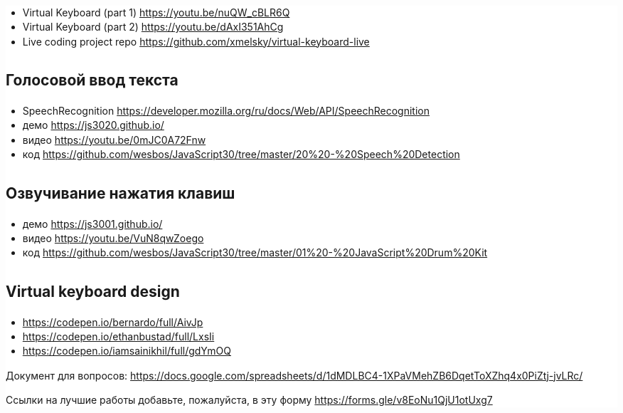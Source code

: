 - Virtual Keyboard (part 1) https://youtu.be/nuQW_cBLR6Q
- Virtual Keyboard (part 2) https://youtu.be/dAxI351AhCg
- Live coding project repo https://github.com/xmelsky/virtual-keyboard-live

## Голосовой ввод текста

- SpeechRecognition https://developer.mozilla.org/ru/docs/Web/API/SpeechRecognition
- демо https://js3020.github.io/
- видео https://youtu.be/0mJC0A72Fnw
- код https://github.com/wesbos/JavaScript30/tree/master/20%20-%20Speech%20Detection

## Озвучивание нажатия клавиш

- демо https://js3001.github.io/
- видео https://youtu.be/VuN8qwZoego
- код https://github.com/wesbos/JavaScript30/tree/master/01%20-%20JavaScript%20Drum%20Kit

## Virtual keyboard design

- https://codepen.io/bernardo/full/AivJp
- https://codepen.io/ethanbustad/full/LxsIi
- https://codepen.io/iamsainikhil/full/gdYmOQ

Документ для вопросов: https://docs.google.com/spreadsheets/d/1dMDLBC4-1XPaVMehZB6DqetToXZhq4x0PiZtj-jvLRc/

Ссылки на лучшие работы добавьте, пожалуйста, в эту форму https://forms.gle/v8EoNu1QjU1otUxg7
